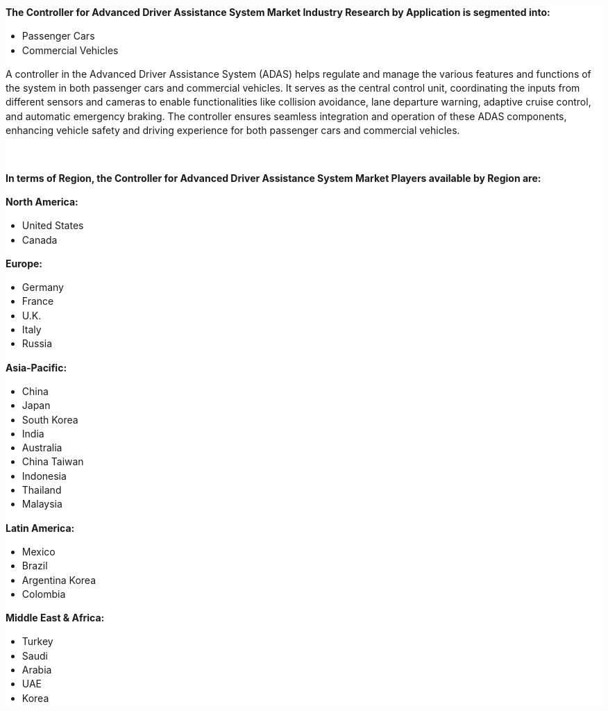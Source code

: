 <p><strong>The Controller for Advanced Driver Assistance System Market Industry Research by Application is segmented into:</strong></p>
<p><ul><li>Passenger Cars</li><li>Commercial Vehicles</li></ul></p>
<p><p>A controller in the Advanced Driver Assistance System (ADAS) helps regulate and manage the various features and functions of the system in both passenger cars and commercial vehicles. It serves as the central control unit, coordinating the inputs from different sensors and cameras to enable functionalities like collision avoidance, lane departure warning, adaptive cruise control, and automatic emergency braking. The controller ensures seamless integration and operation of these ADAS components, enhancing vehicle safety and driving experience for both passenger cars and commercial vehicles.</p></p>
<p>&nbsp;</p>
<p><strong>In terms of Region, the Controller for Advanced Driver Assistance System Market Players available by Region are:</strong></p>
<p>
    <p> <strong> North America: </strong>
        <ul>
            <li>United States</li>
            <li>Canada</li>
        </ul>
        </p> 
    <p> <strong> Europe: </strong>
        <ul>
            <li>Germany</li>
            <li>France</li>
            <li>U.K.</li>
            <li>Italy</li>
            <li>Russia</li>
        </ul>
        </p> 
    <p> <strong> Asia-Pacific: </strong>
        <ul>
            <li>China</li>
            <li>Japan</li>
            <li>South Korea</li>
            <li>India</li>
            <li>Australia</li>
            <li>China Taiwan</li>
            <li>Indonesia</li>
            <li>Thailand</li>
            <li>Malaysia</li>
        </ul>
        </p> 
    <p> <strong> Latin America: </strong>
        <ul>
            <li>Mexico</li>
            <li>Brazil</li>
            <li>Argentina Korea</li>
            <li>Colombia</li>
        </ul>
        </p> 
    <p> <strong> Middle East & Africa: </strong>
        <ul>
            <li>Turkey</li>
            <li>Saudi</li>
            <li>Arabia</li>
            <li>UAE</li>
            <li>Korea</li>
        </ul>
    </p>
    </p>
